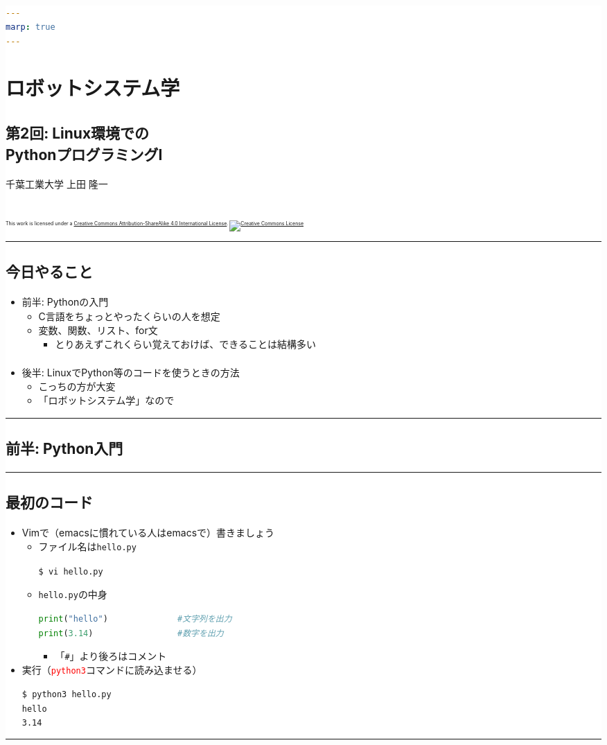 ```yaml
---
marp: true
---
```




# ロボットシステム学

## 第2回: Linux環境での<br />PythonプログラミングI

千葉工業大学 上田 隆一

<br />

<p style="font-size:50%">
This work is licensed under a <a rel="license" href="http://creativecommons.org/licenses/by-sa/4.0/">Creative Commons Attribution-ShareAlike 4.0 International License</a>.
<a rel="license" href="http://creativecommons.org/licenses/by-sa/4.0/">
<img alt="Creative Commons License" style="border-width:0" src="https://i.creativecommons.org/l/by-sa/4.0/88x31.png" /></a>
</p>

---



## 今日やること

- 前半: Pythonの入門
    - C言語をちょっとやったくらいの人を想定
    - 変数、関数、リスト、for文
        - とりあえずこれくらい覚えておけば、できることは結構多い<br />　
- 後半: LinuxでPython等のコードを使うときの方法
    - こっちの方が大変
    - 「ロボットシステム学」なので

---

## 前半: Python入門

---

## 最初のコード

- Vimで（emacsに慣れている人はemacsで）書きましょう
    - ファイル名は`hello.py`
        ```bash
        $ vi hello.py
        ```
    - `hello.py`の中身
        ```python
        print("hello")              #文字列を出力
        print(3.14)                 #数字を出力
        ```
        - 「`#`」より後ろはコメント
- 実行（<span style="color:red">`python3`</span>コマンドに読み込ませる）
    ```bash
    $ python3 hello.py
    hello
    3.14
    ```

---